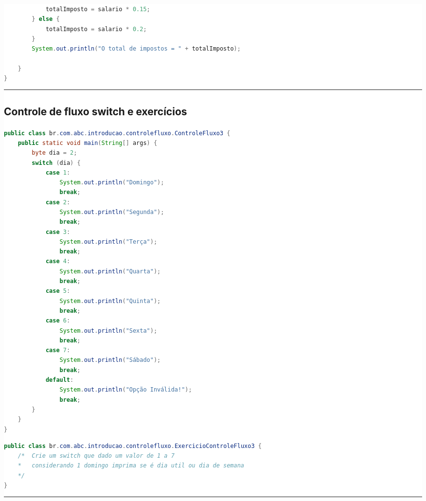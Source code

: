 ```java
            totalImposto = salario * 0.15;
        } else {
            totalImposto = salario * 0.2;
        }
        System.out.println("O total de impostos = " + totalImposto);

    }
}

```

---

## Controle de fluxo switch e exercícios

```java
public class br.com.abc.introducao.controlefluxo.ControleFluxo3 {
    public static void main(String[] args) {
        byte dia = 2;
        switch (dia) {
            case 1:
                System.out.println("Domingo");
                break;
            case 2:
                System.out.println("Segunda");
                break;
            case 3:
                System.out.println("Terça");
                break;
            case 4:
                System.out.println("Quarta");
                break;
            case 5:
                System.out.println("Quinta");
                break;
            case 6:
                System.out.println("Sexta");
                break;
            case 7:
                System.out.println("Sábado");
                break;
            default:
                System.out.println("Opção Inválida!");
                break;
        }
    }
}

```

```java
public class br.com.abc.introducao.controlefluxo.ExercicioControleFluxo3 {
    /*  Crie um switch que dado um valor de 1 a 7
    *   considerando 1 domingo imprima se é dia util ou dia de semana
    */
}

```

---